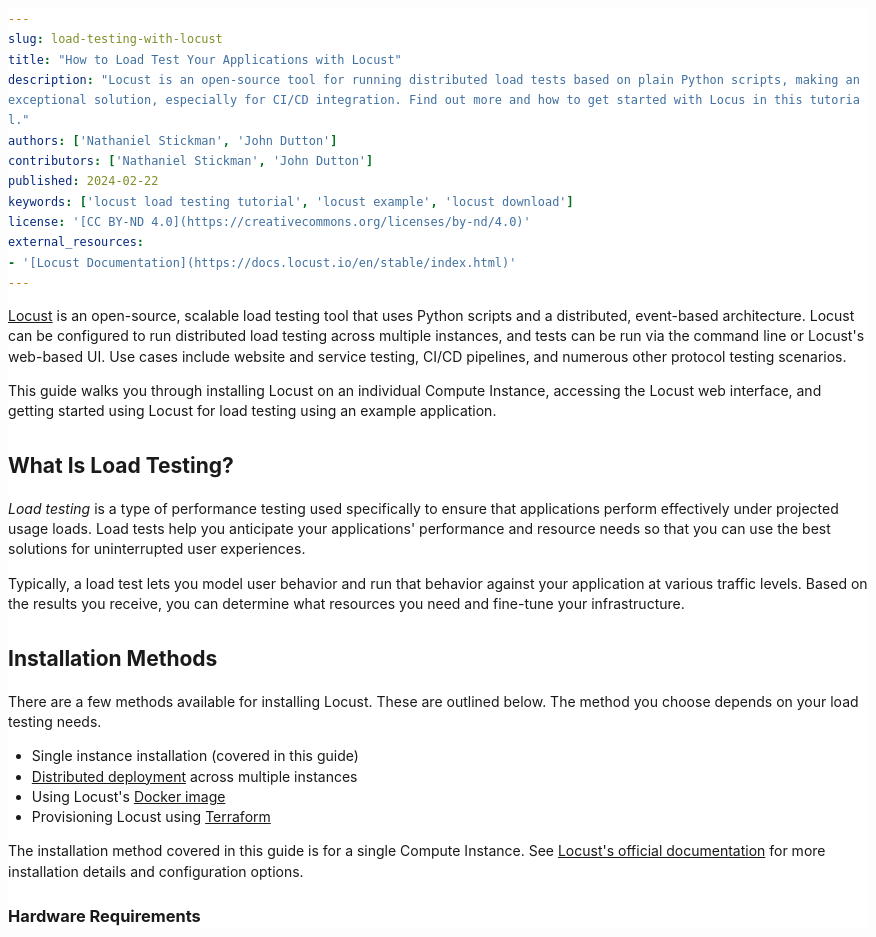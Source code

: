 ```yaml
---
slug: load-testing-with-locust
title: "How to Load Test Your Applications with Locust"
description: "Locust is an open-source tool for running distributed load tests based on plain Python scripts, making an exceptional solution, especially for CI/CD integration. Find out more and how to get started with Locus in this tutorial."
authors: ['Nathaniel Stickman', 'John Dutton']
contributors: ['Nathaniel Stickman', 'John Dutton']
published: 2024-02-22
keywords: ['locust load testing tutorial', 'locust example', 'locust download']
license: '[CC BY-ND 4.0](https://creativecommons.org/licenses/by-nd/4.0)'
external_resources:
- '[Locust Documentation](https://docs.locust.io/en/stable/index.html)'
---
```


[Locust](https://docs.locust.io/en/stable/what-is-locust.html) is an open-source, scalable load testing tool that uses Python scripts and a distributed, event-based architecture. Locust can be configured to run distributed load testing across multiple instances, and tests can be run via the command line or Locust's web-based UI. Use cases include website and service testing, CI/CD pipelines, and numerous other protocol testing scenarios.

This guide walks you through installing Locust on an individual Compute Instance, accessing the Locust web interface, and getting started using Locust for load testing using an example application.

## What Is Load Testing?

*Load testing* is a type of performance testing used specifically to ensure that applications perform effectively under projected usage loads. Load tests help you anticipate your applications' performance and resource needs so that you can use the best solutions for uninterrupted user experiences.

Typically, a load test lets you model user behavior and run that behavior against your application at various traffic levels. Based on the results you receive, you can determine what resources you need and fine-tune your infrastructure.

## Installation Methods

There are a few methods available for installing Locust. These are outlined below. The method you choose depends on your load testing needs.

- Single instance installation (covered in this guide)
- [Distributed deployment](https://docs.locust.io/en/stable/running-distributed.html) across multiple instances
- Using Locust's [Docker image](https://docs.locust.io/en/stable/running-in-docker.html)
- Provisioning Locust using [Terraform](https://docs.locust.io/en/stable/running-cloud-integration.html)

The installation method covered in this guide is for a single Compute Instance. See [Locust's official documentation](https://docs.locust.io/en/stable/index.html) for more installation details and configuration options.

### Hardware Requirements

